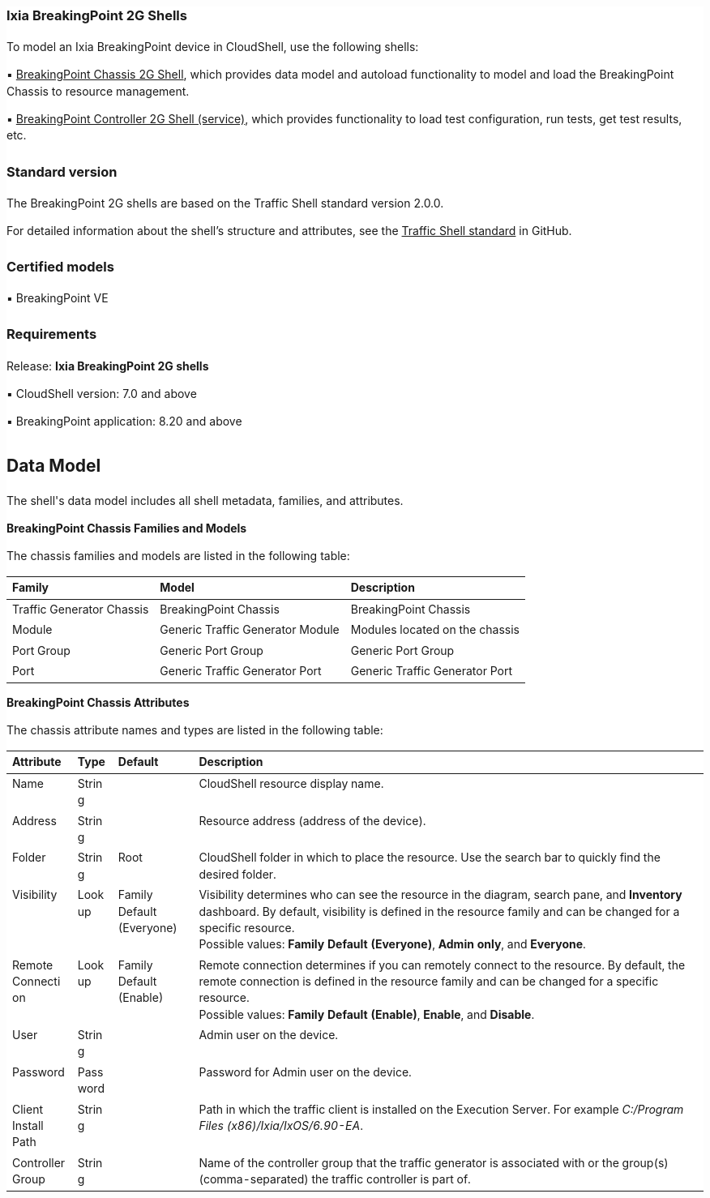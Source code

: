 ### Ixia BreakingPoint 2G Shells
To model an Ixia BreakingPoint device in CloudShell, use the following shells: 

▪ [BreakingPoint Chassis 2G Shell](https://community.quali.com/repos/1294/breaking-point-chassis-shell), which provides data model and autoload functionality to model and load the BreakingPoint Chassis to resource management.

▪ [BreakingPoint Controller 2G Shell (service)](https://community.quali.com/repos/1295/breaking-point-controller-shell), which provides functionality to load test configuration, run tests, get test results, etc.

### Standard version
The BreakingPoint 2G shells are based on the Traffic Shell standard version 2.0.0.

For detailed information about the shell’s structure and attributes, see the [Traffic Shell standard](https://github.com/QualiSystems/shell-traffic-standard/blob/master/spec/traffic_standard.md) in GitHub.

### Certified models
▪ BreakingPoint VE

### Requirements
Release: **Ixia BreakingPoint 2G shells**

▪ CloudShell version: 7.0 and above

▪ BreakingPoint application: 8.20 and above

## Data Model

The shell's data model includes all shell metadata, families, and attributes.

**BreakingPoint Chassis Families and Models**

The chassis families and models are listed in the following table:

|Family|Model|Description|
|:---|:---|:---|
|Traffic Generator Chassis|BreakingPoint Chassis|BreakingPoint Chassis|
|Module|Generic Traffic Generator Module|Modules located on the chassis|
|Port Group|Generic Port Group|Generic Port Group|
|Port|Generic Traffic Generator Port|Generic Traffic Generator Port|

**BreakingPoint Chassis Attributes**

The chassis attribute names and types are listed in the following table:

|Attribute|Type|Default|Description|
|:---|:---|:---|:---|
|Name|String||CloudShell resource display name.|
|Address|String||Resource address (address of the device).|
|Folder|String|Root|CloudShell folder in which to place the resource. Use the search bar to quickly find the desired folder.|
|Visibility|Lookup|Family Default (Everyone)|Visibility determines who can see the resource in the diagram, search pane, and **Inventory** dashboard.  By default, visibility is defined in the resource family and can be changed for a specific resource.<br>Possible values: **Family Default (Everyone)**, **Admin only**, and **Everyone**.|
|Remote Connection|Lookup|Family Default (Enable)|Remote connection determines if you can remotely connect to the resource. By default, the remote connection is defined in the resource family and can be changed for a specific resource.<br> Possible values: **Family Default (Enable)**, **Enable**, and **Disable**.|
|User|String||Admin user on the device.|
|Password|Password||Password for Admin user on the device.|
|Client Install Path|String||Path in which the traffic client is installed on the Execution Server. For example *C:/Program Files (x86)/Ixia/IxOS/6.90-EA*.|
|Controller Group|String||Name of the controller group that the traffic generator is associated with or the group(s) (comma-separated) the traffic controller is part of.|